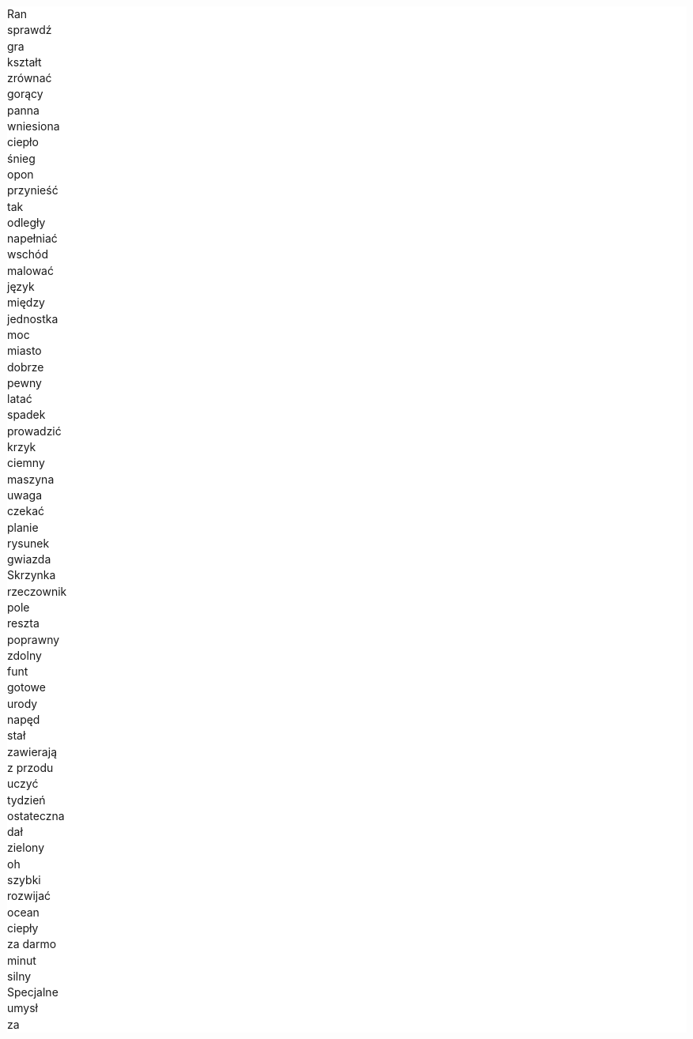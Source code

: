 Ran<br>
sprawdź<br>
gra<br>
kształt<br>
zrównać<br>
gorący<br>
panna<br>
wniesiona<br>
ciepło<br>
śnieg<br>
opon<br>
przynieść<br>
tak<br>
odległy<br>
napełniać<br>
wschód<br>
malować<br>
język<br>
między<br>
jednostka<br>
moc<br>
miasto<br>
dobrze<br>
pewny<br>
latać<br>
spadek<br>
prowadzić<br>
krzyk<br>
ciemny<br>
maszyna<br>
uwaga<br>
czekać<br>
planie<br>
rysunek<br>
gwiazda<br>
Skrzynka<br>
rzeczownik<br>
pole<br>
reszta<br>
poprawny<br>
zdolny<br>
funt<br>
gotowe<br>
urody<br>
napęd<br>
stał<br>
zawierają<br>
z przodu<br>
uczyć<br>
tydzień<br>
ostateczna<br>
dał<br>
zielony<br>
oh<br>
szybki<br>
rozwijać<br>
ocean<br>
ciepły<br>
za darmo<br>
minut<br>
silny<br>
Specjalne<br>
umysł<br>
za<br>